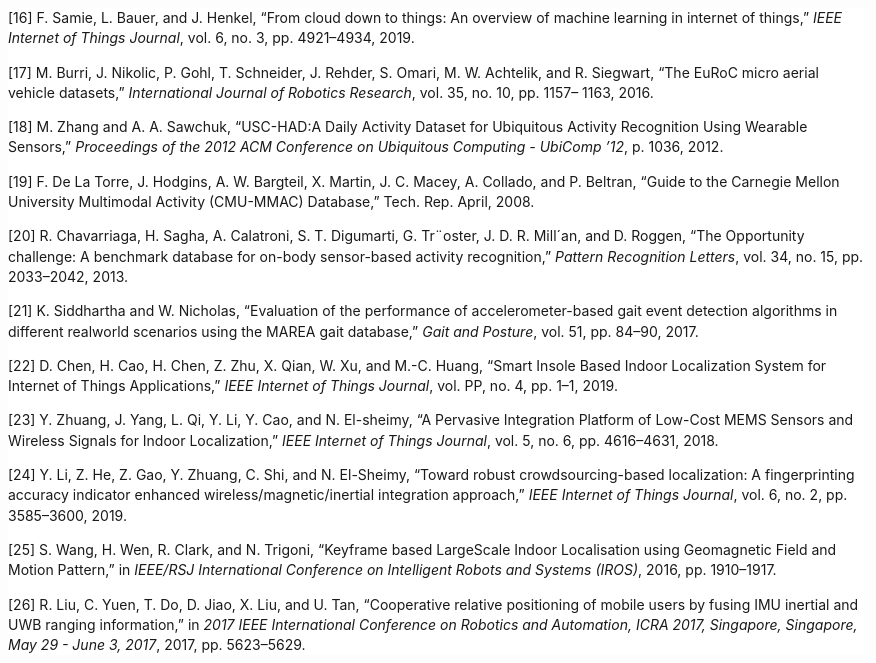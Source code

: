 [16] F. Samie, L. Bauer, and J. Henkel, “From cloud down to things: An
overview of machine learning in internet of things,” _IEEE Internet of_
_Things Journal_, vol. 6, no. 3, pp. 4921–4934, 2019.

[17] M. Burri, J. Nikolic, P. Gohl, T. Schneider, J. Rehder, S. Omari, M. W.
Achtelik, and R. Siegwart, “The EuRoC micro aerial vehicle datasets,”
_International Journal of Robotics Research_, vol. 35, no. 10, pp. 1157–
1163, 2016.

[18] M. Zhang and A. A. Sawchuk, “USC-HAD:A Daily Activity Dataset for
Ubiquitous Activity Recognition Using Wearable Sensors,” _Proceedings_
_of the 2012 ACM Conference on Ubiquitous Computing - UbiComp ’12_,
p. 1036, 2012.

[19] F. De La Torre, J. Hodgins, A. W. Bargteil, X. Martin, J. C. Macey,
A. Collado, and P. Beltran, “Guide to the Carnegie Mellon University
Multimodal Activity (CMU-MMAC) Database,” Tech. Rep. April, 2008.

[20] R. Chavarriaga, H. Sagha, A. Calatroni, S. T. Digumarti, G. Tr¨oster,
J. D. R. Mill´an, and D. Roggen, “The Opportunity challenge: A benchmark database for on-body sensor-based activity recognition,” _Pattern_
_Recognition Letters_, vol. 34, no. 15, pp. 2033–2042, 2013.




[21] K. Siddhartha and W. Nicholas, “Evaluation of the performance of
accelerometer-based gait event detection algorithms in different realworld scenarios using the MAREA gait database,” _Gait and Posture_,
vol. 51, pp. 84–90, 2017.

[22] D. Chen, H. Cao, H. Chen, Z. Zhu, X. Qian, W. Xu, and M.-C. Huang,
“Smart Insole Based Indoor Localization System for Internet of Things
Applications,” _IEEE Internet of Things Journal_, vol. PP, no. 4, pp. 1–1,
2019.

[23] Y. Zhuang, J. Yang, L. Qi, Y. Li, Y. Cao, and N. El-sheimy, “A Pervasive
Integration Platform of Low-Cost MEMS Sensors and Wireless Signals
for Indoor Localization,” _IEEE Internet of Things Journal_, vol. 5, no. 6,
pp. 4616–4631, 2018.

[24] Y. Li, Z. He, Z. Gao, Y. Zhuang, C. Shi, and N. El-Sheimy, “Toward
robust crowdsourcing-based localization: A fingerprinting accuracy indicator enhanced wireless/magnetic/inertial integration approach,” _IEEE_
_Internet of Things Journal_, vol. 6, no. 2, pp. 3585–3600, 2019.

[25] S. Wang, H. Wen, R. Clark, and N. Trigoni, “Keyframe based LargeScale Indoor Localisation using Geomagnetic Field and Motion Pattern,”
in _IEEE/RSJ International Conference on Intelligent Robots and Systems_
_(IROS)_, 2016, pp. 1910–1917.

[26] R. Liu, C. Yuen, T. Do, D. Jiao, X. Liu, and U. Tan, “Cooperative relative
positioning of mobile users by fusing IMU inertial and UWB ranging
information,” in _2017 IEEE International Conference on Robotics and_
_Automation, ICRA 2017, Singapore, Singapore, May 29 - June 3, 2017_,
2017, pp. 5623–5629.
